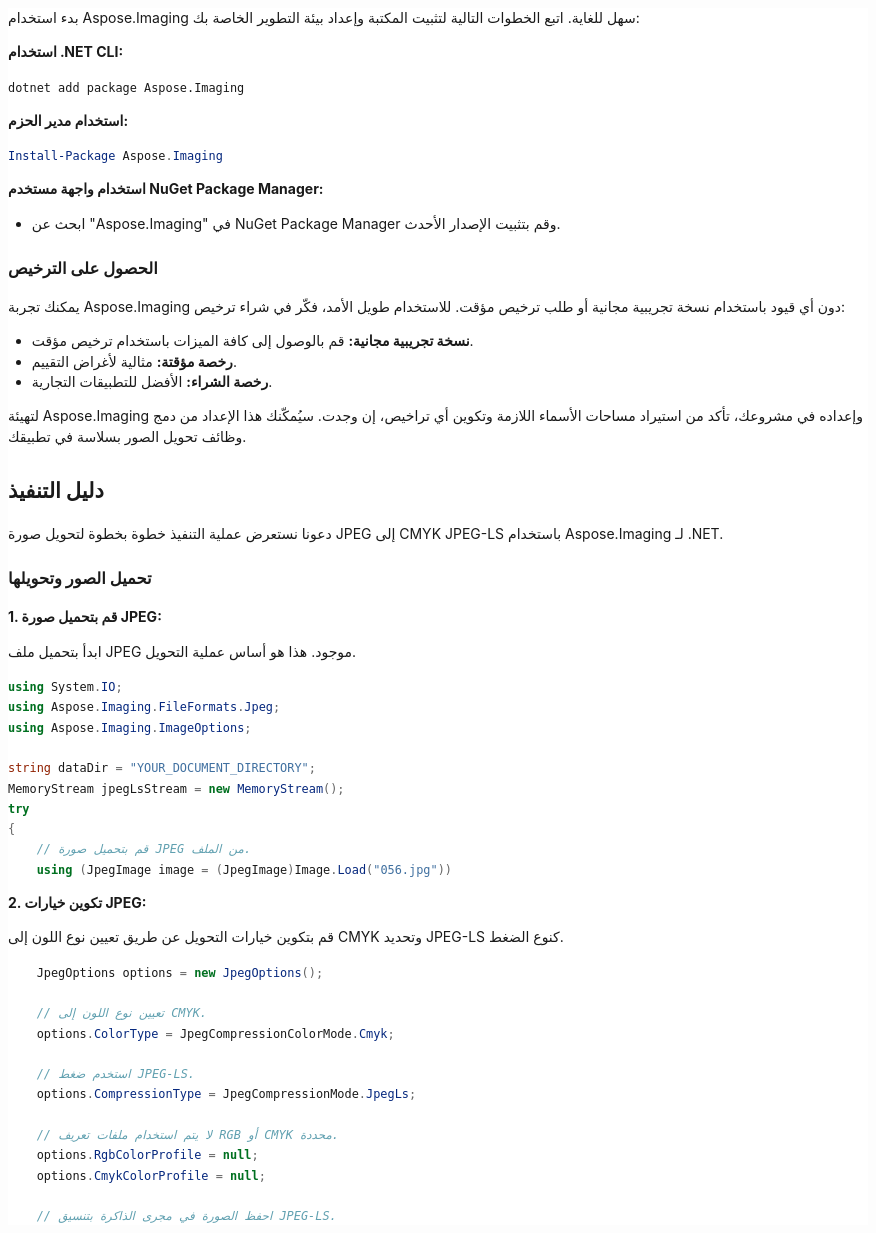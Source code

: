 بدء استخدام Aspose.Imaging سهل للغاية. اتبع الخطوات التالية لتثبيت المكتبة وإعداد بيئة التطوير الخاصة بك:

**استخدام .NET CLI:**
```bash
dotnet add package Aspose.Imaging
```

**استخدام مدير الحزم:**
```powershell
Install-Package Aspose.Imaging
```

**استخدام واجهة مستخدم NuGet Package Manager:**
- ابحث عن "Aspose.Imaging" في NuGet Package Manager وقم بتثبيت الإصدار الأحدث.

### الحصول على الترخيص

يمكنك تجربة Aspose.Imaging دون أي قيود باستخدام نسخة تجريبية مجانية أو طلب ترخيص مؤقت. للاستخدام طويل الأمد، فكّر في شراء ترخيص:

- **نسخة تجريبية مجانية:** قم بالوصول إلى كافة الميزات باستخدام ترخيص مؤقت.
- **رخصة مؤقتة:** مثالية لأغراض التقييم.
- **رخصة الشراء:** الأفضل للتطبيقات التجارية.

لتهيئة Aspose.Imaging وإعداده في مشروعك، تأكد من استيراد مساحات الأسماء اللازمة وتكوين أي تراخيص، إن وجدت. سيُمكّنك هذا الإعداد من دمج وظائف تحويل الصور بسلاسة في تطبيقك.

## دليل التنفيذ

دعونا نستعرض عملية التنفيذ خطوة بخطوة لتحويل صورة JPEG إلى CMYK JPEG-LS باستخدام Aspose.Imaging لـ .NET.

### تحميل الصور وتحويلها

**1. قم بتحميل صورة JPEG:**

ابدأ بتحميل ملف JPEG موجود. هذا هو أساس عملية التحويل.

```csharp
using System.IO;
using Aspose.Imaging.FileFormats.Jpeg;
using Aspose.Imaging.ImageOptions;

string dataDir = "YOUR_DOCUMENT_DIRECTORY";
MemoryStream jpegLsStream = new MemoryStream();
try
{
    // قم بتحميل صورة JPEG من الملف.
    using (JpegImage image = (JpegImage)Image.Load("056.jpg"))
```

**2. تكوين خيارات JPEG:**

قم بتكوين خيارات التحويل عن طريق تعيين نوع اللون إلى CMYK وتحديد JPEG-LS كنوع الضغط.

```csharp
    JpegOptions options = new JpegOptions();
    
    // تعيين نوع اللون إلى CMYK.
    options.ColorType = JpegCompressionColorMode.Cmyk;

    // استخدم ضغط JPEG-LS.
    options.CompressionType = JpegCompressionMode.JpegLs;

    // لا يتم استخدام ملفات تعريف RGB أو CMYK محددة.
    options.RgbColorProfile = null;
    options.CmykColorProfile = null;

    // احفظ الصورة في مجرى الذاكرة بتنسيق JPEG-LS.
```